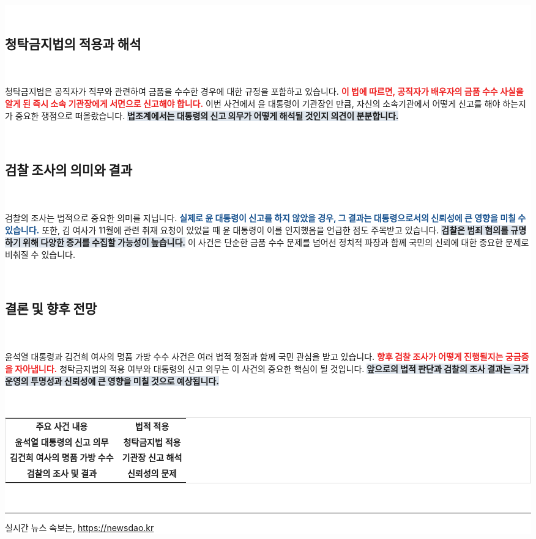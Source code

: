 <p data-ke-size="size16">&nbsp;</p>

<h2 data-ke-size="size26">청탁금지법의 적용과 해석</h2>

<p data-ke-size="size16">&nbsp;</p>

<p>청탁금지법은 공직자가 직무와 관련하여 금품을 수수한 경우에 대한 규정을 포함하고 있습니다. <b><span style="color: #ee2323;">이 법에 따르면, 공직자가 배우자의 금품 수수 사실을 알게 된 즉시 소속 기관장에게 서면으로 신고해야 합니다.</span></b> 이번 사건에서 윤 대통령이 기관장인 만큼, 자신의 소속기관에서 어떻게 신고를 해야 하는지가 중요한 쟁점으로 떠올랐습니다. <b><span style="background-color: #21538527;">법조계에서는 대통령의 신고 의무가 어떻게 해석될 것인지 의견이 분분합니다.</span></b></p>

<p data-ke-size="size16">&nbsp;</p>

<h2 data-ke-size="size26">검찰 조사의 의미와 결과</h2>

<p data-ke-size="size16">&nbsp;</p>

<p>검찰의 조사는 법적으로 중요한 의미를 지닙니다. <b><span style="color: #1a5490;">실제로 윤 대통령이 신고를 하지 않았을 경우, 그 결과는 대통령으로서의 신뢰성에 큰 영향을 미칠 수 있습니다.</span></b> 또한, 김 여사가 11월에 관련 취재 요청이 있었을 때 윤 대통령이 이를 인지했음을 언급한 점도 주목받고 있습니다. <b><span style="background-color: #21538527;">검찰은 범죄 혐의를 규명하기 위해 다양한 증거를 수집할 가능성이 높습니다.</span></b> 이 사건은 단순한 금품 수수 문제를 넘어선 정치적 파장과 함께 국민의 신뢰에 대한 중요한 문제로 비춰질 수 있습니다.</p>

<p data-ke-size="size16">&nbsp;</p>

<h2 data-ke-size="size26">결론 및 향후 전망</h2>

<p data-ke-size="size16">&nbsp;</p>

<p>윤석열 대통령과 김건희 여사의 명품 가방 수수 사건은 여러 법적 쟁점과 함께 국민 관심을 받고 있습니다. <b><span style="color: #ee2323;">향후 검찰 조사가 어떻게 진행될지는 궁금증을 자아냅니다.</span></b> 청탁금지법의 적용 여부와 대통령의 신고 의무는 이 사건의 중요한 핵심이 될 것입니다. <b><span style="background-color: #21538527;">앞으로의 법적 판단과 검찰의 조사 결과는 국가 운영의 투명성과 신뢰성에 큰 영향을 미칠 것으로 예상됩니다.</span></b> </p>

<p data-ke-size="size16">&nbsp;</p>

<table style="width: 100%; border: 1px solid #ddd; border-collapse: collapse;">
    <tr>
        <th style="text-align: center;">주요 사건 내용</th>
        <th style="text-align: center;">법적 적용</th>
    </tr>
    <tr>
        <td style="text-align: center; height: 17px;"><b>윤석열 대통령의 신고 의무</b></td>
        <td style="text-align: center; height: 17px;"><b>청탁금지법 적용</b></td>
    </tr>
    <tr>
        <td style="text-align: center; height: 17px;"><b>김건희 여사의 명품 가방 수수</b></td>
        <td style="text-align: center; height: 17px;"><b>기관장 신고 해석</b></td>
    </tr>
    <tr>
        <td style="text-align: center; height: 17px;"><b>검찰의 조사 및 결과</b></td>
        <td style="text-align: center; height: 17px;"><b>신뢰성의 문제</b></td>
    </tr>
</table>

<p data-ke-size="size16">&nbsp;</p>

<hr/>
실시간 뉴스 속보는, <a href="https://newsdao.kr" rel="dofollow">https://newsdao.kr</a>


